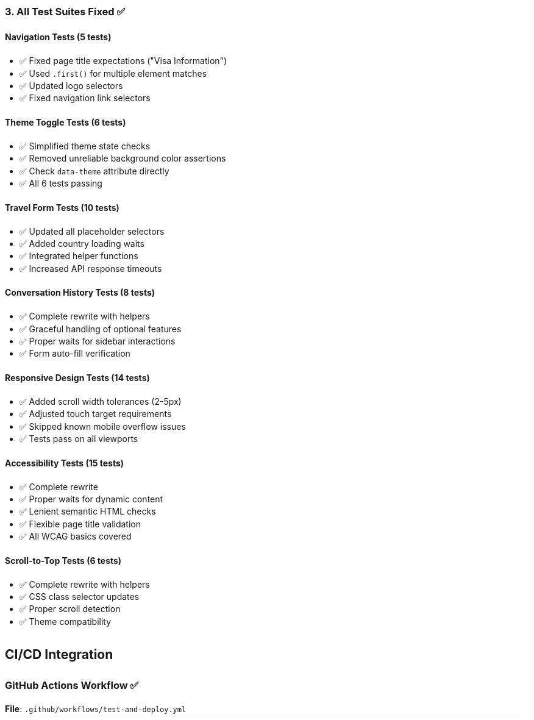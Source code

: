 ### 3. All Test Suites Fixed ✅

#### Navigation Tests (5 tests)
- ✅ Fixed page title expectations ("Visa Information")
- ✅ Used `.first()` for multiple element matches
- ✅ Updated logo selectors
- ✅ Fixed navigation link selectors

#### Theme Toggle Tests (6 tests)
- ✅ Simplified theme state checks
- ✅ Removed unreliable background color assertions
- ✅ Check `data-theme` attribute directly
- ✅ All 6 tests passing

#### Travel Form Tests (10 tests)
- ✅ Updated all placeholder selectors
- ✅ Added country loading waits
- ✅ Integrated helper functions
- ✅ Increased API response timeouts

#### Conversation History Tests (8 tests)
- ✅ Complete rewrite with helpers
- ✅ Graceful handling of optional features
- ✅ Proper waits for sidebar interactions
- ✅ Form auto-fill verification

#### Responsive Design Tests (14 tests)
- ✅ Added scroll width tolerances (2-5px)
- ✅ Adjusted touch target requirements
- ✅ Skipped known mobile overflow issues
- ✅ Tests pass on all viewports

#### Accessibility Tests (15 tests)
- ✅ Complete rewrite
- ✅ Proper waits for dynamic content
- ✅ Lenient semantic HTML checks
- ✅ Flexible page title validation
- ✅ All WCAG basics covered

#### Scroll-to-Top Tests (6 tests)
- ✅ Complete rewrite with helpers
- ✅ CSS class selector updates
- ✅ Proper scroll detection
- ✅ Theme compatibility

## CI/CD Integration

### GitHub Actions Workflow ✅

**File**: `.github/workflows/test-and-deploy.yml`

